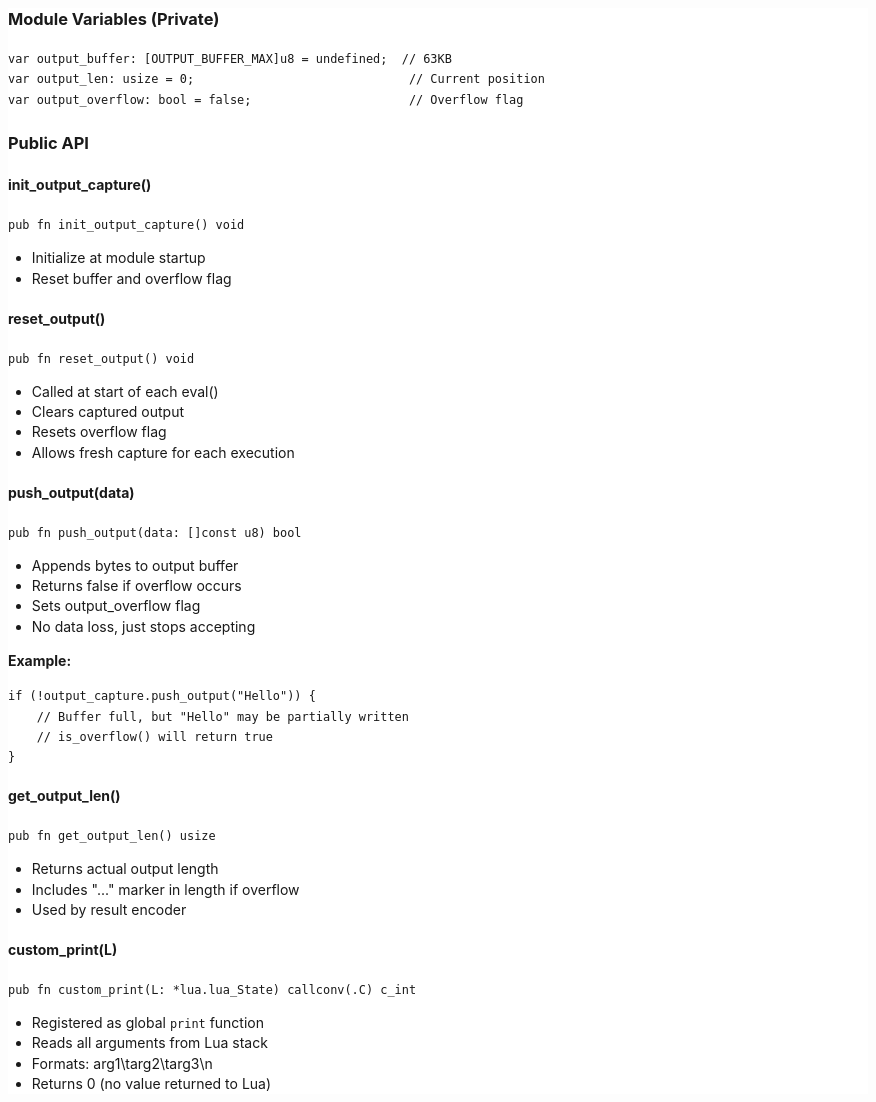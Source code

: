 ### Module Variables (Private)

```zig
var output_buffer: [OUTPUT_BUFFER_MAX]u8 = undefined;  // 63KB
var output_len: usize = 0;                              // Current position
var output_overflow: bool = false;                      // Overflow flag
```

### Public API

#### init_output_capture()
```zig
pub fn init_output_capture() void
```
- Initialize at module startup
- Reset buffer and overflow flag

#### reset_output()
```zig
pub fn reset_output() void
```
- Called at start of each eval()
- Clears captured output
- Resets overflow flag
- Allows fresh capture for each execution

#### push_output(data)
```zig
pub fn push_output(data: []const u8) bool
```
- Appends bytes to output buffer
- Returns false if overflow occurs
- Sets output_overflow flag
- No data loss, just stops accepting

**Example:**
```zig
if (!output_capture.push_output("Hello")) {
    // Buffer full, but "Hello" may be partially written
    // is_overflow() will return true
}
```

#### get_output_len()
```zig
pub fn get_output_len() usize
```
- Returns actual output length
- Includes "..." marker in length if overflow
- Used by result encoder

#### custom_print(L)
```zig
pub fn custom_print(L: *lua.lua_State) callconv(.C) c_int
```
- Registered as global `print` function
- Reads all arguments from Lua stack
- Formats: arg1\targ2\targ3\n
- Returns 0 (no value returned to Lua)
